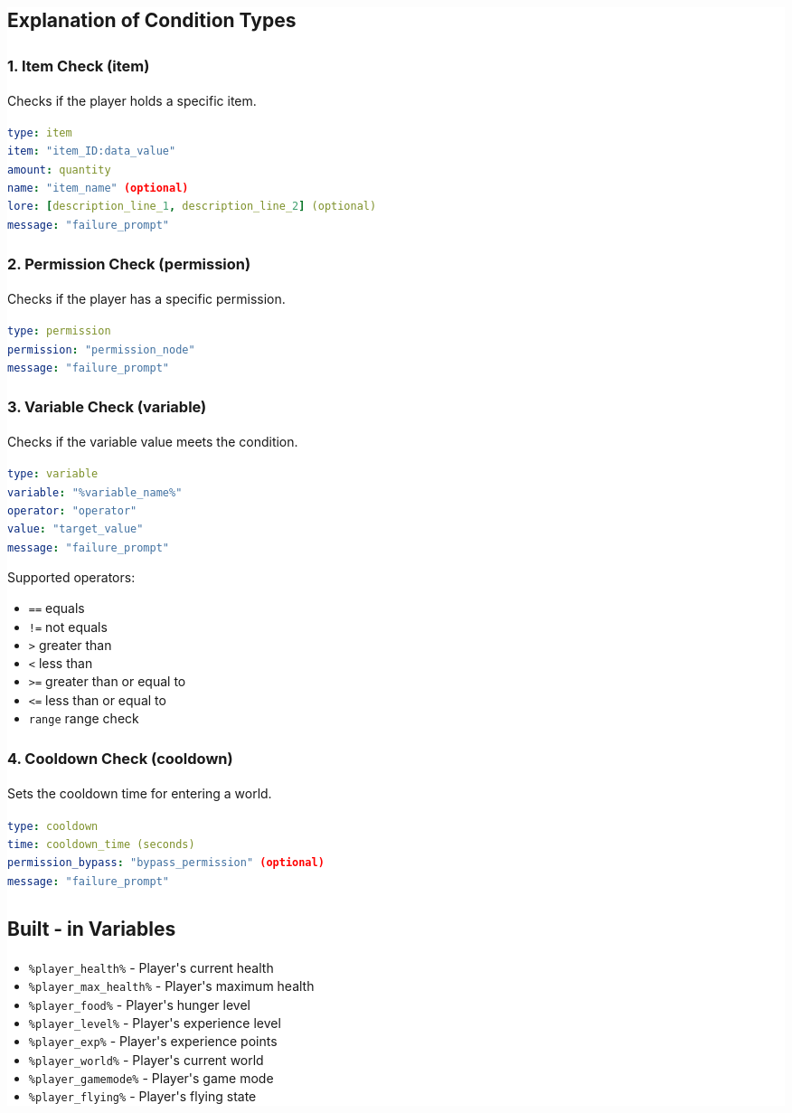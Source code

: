 ## Explanation of Condition Types
### 1. Item Check (item)
Checks if the player holds a specific item.
```yaml
type: item
item: "item_ID:data_value"
amount: quantity
name: "item_name" (optional)
lore: [description_line_1, description_line_2] (optional)
message: "failure_prompt"
```

### 2. Permission Check (permission)
Checks if the player has a specific permission.
```yaml
type: permission
permission: "permission_node"
message: "failure_prompt"
```

### 3. Variable Check (variable)
Checks if the variable value meets the condition.
```yaml
type: variable
variable: "%variable_name%"
operator: "operator"
value: "target_value"
message: "failure_prompt"
```

Supported operators:
- `==` equals
- `!=` not equals
- `>` greater than
- `<` less than
- `>=` greater than or equal to
- `<=` less than or equal to
- `range` range check

### 4. Cooldown Check (cooldown)
Sets the cooldown time for entering a world.
```yaml
type: cooldown
time: cooldown_time (seconds)
permission_bypass: "bypass_permission" (optional)
message: "failure_prompt"
```

## Built - in Variables
- `%player_health%` - Player's current health
- `%player_max_health%` - Player's maximum health
- `%player_food%` - Player's hunger level
- `%player_level%` - Player's experience level
- `%player_exp%` - Player's experience points
- `%player_world%` - Player's current world
- `%player_gamemode%` - Player's game mode
- `%player_flying%` - Player's flying state
